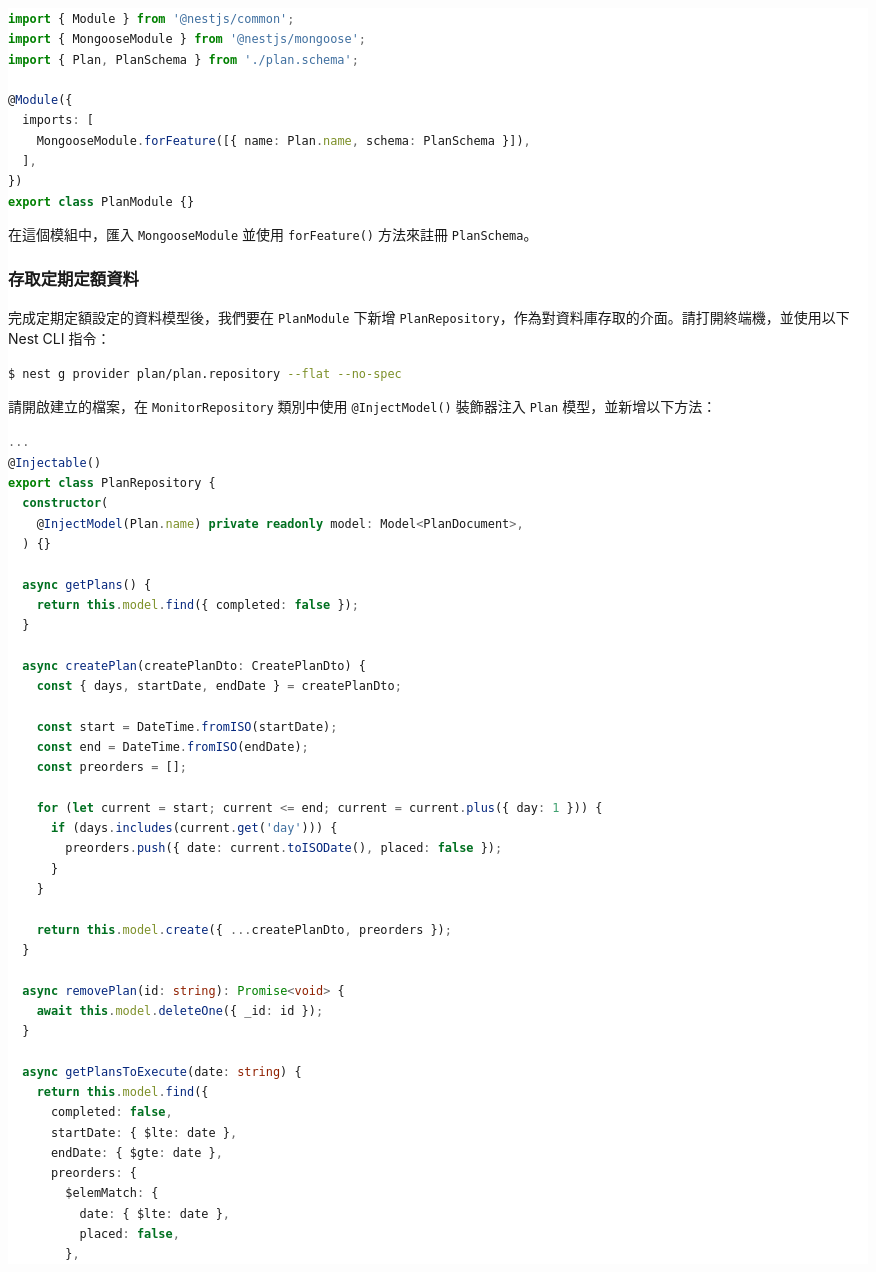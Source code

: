 ```ts
import { Module } from '@nestjs/common';
import { MongooseModule } from '@nestjs/mongoose';
import { Plan, PlanSchema } from './plan.schema';

@Module({
  imports: [
    MongooseModule.forFeature([{ name: Plan.name, schema: PlanSchema }]),
  ],
})
export class PlanModule {}
```

在這個模組中，匯入 `MongooseModule` 並使用 `forFeature()` 方法來註冊 `PlanSchema`。

### 存取定期定額資料

完成定期定額設定的資料模型後，我們要在 `PlanModule` 下新增 `PlanRepository`，作為對資料庫存取的介面。請打開終端機，並使用以下 Nest CLI 指令：

```sh
$ nest g provider plan/plan.repository --flat --no-spec
```

請開啟建立的檔案，在 `MonitorRepository` 類別中使用 `@InjectModel()` 裝飾器注入 `Plan` 模型，並新增以下方法：

```ts
...
@Injectable()
export class PlanRepository {
  constructor(
    @InjectModel(Plan.name) private readonly model: Model<PlanDocument>,
  ) {}

  async getPlans() {
    return this.model.find({ completed: false });
  }

  async createPlan(createPlanDto: CreatePlanDto) {
    const { days, startDate, endDate } = createPlanDto;

    const start = DateTime.fromISO(startDate);
    const end = DateTime.fromISO(endDate);
    const preorders = [];

    for (let current = start; current <= end; current = current.plus({ day: 1 })) {
      if (days.includes(current.get('day'))) {
        preorders.push({ date: current.toISODate(), placed: false });
      }
    }

    return this.model.create({ ...createPlanDto, preorders });
  }

  async removePlan(id: string): Promise<void> {
    await this.model.deleteOne({ _id: id });
  }

  async getPlansToExecute(date: string) {
    return this.model.find({
      completed: false,
      startDate: { $lte: date },
      endDate: { $gte: date },
      preorders: {
        $elemMatch: {
          date: { $lte: date },
          placed: false,
        },
```